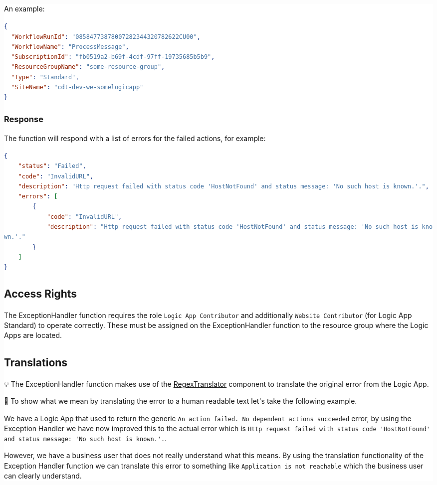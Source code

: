 An example:
``` json
{
  "WorkflowRunId": "08584773878007282344320782622CU00",
  "WorkflowName": "ProcessMessage",
  "SubscriptionId": "fb0519a2-b69f-4cdf-97ff-19735685b5b9",
  "ResourceGroupName": "some-resource-group",
  "Type": "Standard",
  "SiteName": "cdt-dev-we-somelogicapp"
}
```

### Response
The function will respond with a list of errors for the failed actions, for example:
``` json
{
    "status": "Failed",
    "code": "InvalidURL",
    "description": "Http request failed with status code 'HostNotFound' and status message: 'No such host is known.'.",
    "errors": [
        {
            "code": "InvalidURL",
            "description": "Http request failed with status code 'HostNotFound' and status message: 'No such host is known.'."
        }
    ]
}
```

## Access Rights

The ExceptionHandler function requires the role `Logic App Contributor` and additionally `Website Contributor` (for Logic App Standard) to operate correctly. These must be assigned on the ExceptionHandler function to the resource group where the Logic Apps are located.

## Translations

:bulb: The ExceptionHandler function makes use of the [RegexTranslator](https://github.com/invictus-integration/docs-ifa/blob/master/framework/components/regextranslation.md) component to translate the original error from the Logic App.

:flashlight: To show what we mean by translating the error to a human readable text let's take the following example.

We have a Logic App that used to return the generic `An action failed. No dependent actions succeeded` error, by using the Exception Handler we have now improved this to the actual error which is `Http request failed with status code 'HostNotFound' and status message: 'No such host is known.'.`.

However, we have a business user that does not really understand what this means. By using the translation functionality of the Exception Handler function we can translate this error to something like `Application is not reachable` which the business user can clearly understand.
